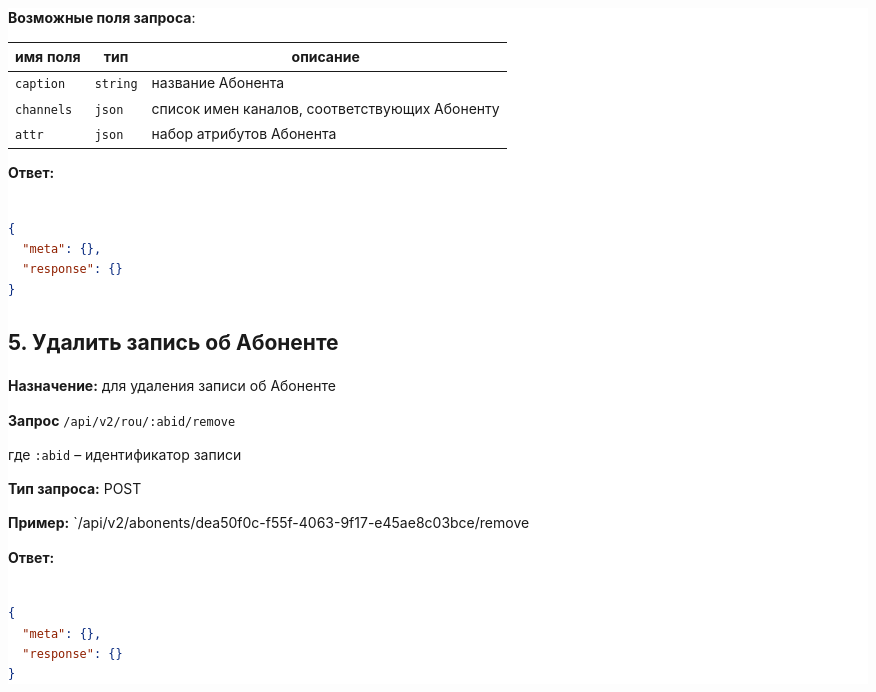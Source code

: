**Возможные поля запроса**:

| **имя поля** | **тип**  | **описание**                                  |
|--------------|----------|-----------------------------------------------|
| `caption`    | `string` | название Абонента                             |
| `channels`   | `json`   | список имен каналов, соответствующих Абоненту |
| `attr`       | `json`   | набор атрибутов Абонента                      |

**Ответ:**

```json

{
  "meta": {},
  "response": {}
}

```

## 5. Удалить запись об Абоненте

**Назначение:** для удаления записи об Абоненте

**Запрос** `/api/v2/rou/:abid/remove`

где `:abid` – идентификатор записи

**Тип запроса:** POST

**Пример:**  `/api/v2/abonents/dea50f0c-f55f-4063-9f17-e45ae8c03bce/remove

**Ответ:**

```json

{
  "meta": {},
  "response": {}
}

```
